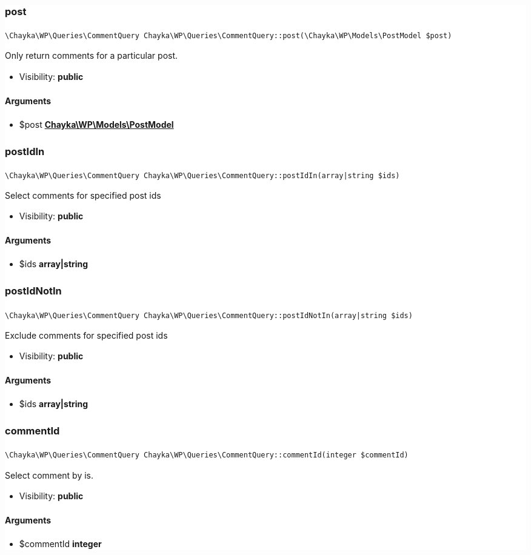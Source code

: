 

### post

    \Chayka\WP\Queries\CommentQuery Chayka\WP\Queries\CommentQuery::post(\Chayka\WP\Models\PostModel $post)

Only return comments for a particular post.



* Visibility: **public**


#### Arguments
* $post **[Chayka\WP\Models\PostModel](Chayka-WP-Models-PostModel.md)**



### postIdIn

    \Chayka\WP\Queries\CommentQuery Chayka\WP\Queries\CommentQuery::postIdIn(array|string $ids)

Select comments for specified post ids



* Visibility: **public**


#### Arguments
* $ids **array|string**



### postIdNotIn

    \Chayka\WP\Queries\CommentQuery Chayka\WP\Queries\CommentQuery::postIdNotIn(array|string $ids)

Exclude comments for specified post ids



* Visibility: **public**


#### Arguments
* $ids **array|string**



### commentId

    \Chayka\WP\Queries\CommentQuery Chayka\WP\Queries\CommentQuery::commentId(integer $commentId)

Select comment by is.



* Visibility: **public**


#### Arguments
* $commentId **integer**
